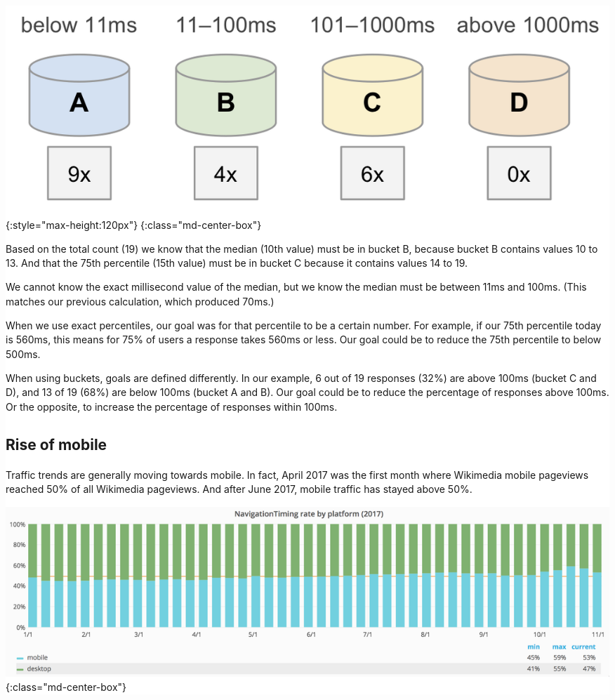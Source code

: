 ![After processing all values, the counters are as follows. Bucket A holds 9, Bucket B holds 4, Bucket C holds 6, and Bucket D holds 0.](/assets/attachments/2018_measuring_figure_4b_buckets_summary.png){:style="max-height:120px"}
{:class="md-center-box"}

Based on the total count (19) we know that the median (10th value) must be in bucket B, because bucket B contains values 10 to 13. And that the 75th percentile (15th value) must be in bucket C because it contains values 14 to 19.

We cannot know the exact millisecond value of the median, but we know the median must be between 11ms and 100ms. (This matches our previous calculation, which produced 70ms.)

When we use exact percentiles, our goal was for that percentile to be a certain number. For example, if our 75th percentile today is 560ms, this means for 75% of users a response takes 560ms or less. Our goal could be to reduce the 75th percentile to below 500ms.

When using buckets, goals are defined differently. In our example, 6 out of 19 responses (32%) are above 100ms (bucket C and D), and 13 of 19 (68%) are below 100ms (bucket A and B). Our goal could be to reduce the percentage of responses above 100ms. Or the opposite, to increase the percentage of responses within 100ms.

## Rise of mobile

Traffic trends are generally moving towards mobile. In fact, April 2017 was the first month where Wikimedia mobile pageviews reached 50% of all Wikimedia pageviews. And after June 2017, mobile traffic has stayed above 50%.

![Bar chart showing percentages of mobile and desktop pageviews for each month in 2017. They mostly swing equal at around 50%. Looking closely, we see mobile first reaches 51% in April. In May it was below 50% again. But for June and every month since then mobile has remained above 50%. The peak was in October 2017, where mobile accounted for 59% of pageviews. The last month in the graph, November 2017 shows 53% of mobile pageviews.](/assets/attachments/2018_measuring_figure_5_platforms.png)
{:class="md-center-box"}
